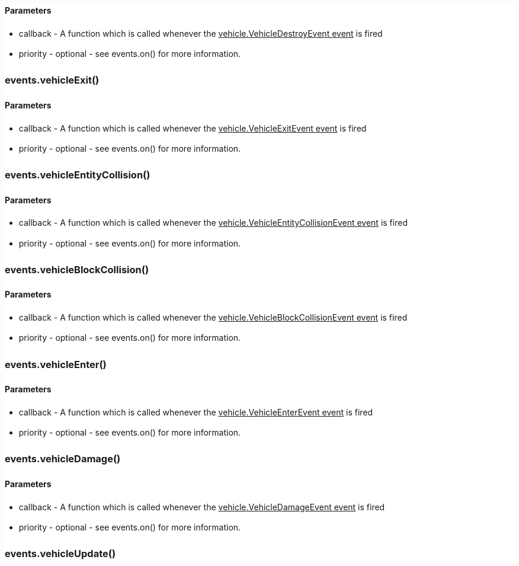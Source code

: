 #### Parameters 

 * callback - A function which is called whenever the [vehicle.VehicleDestroyEvent event](https://hub.spigotmc.org/javadocs/spigot/org/bukkit/event/vehicle/VehicleDestroyEvent.html) is fired

 * priority - optional - see events.on() for more information.

### events.vehicleExit()

#### Parameters 

 * callback - A function which is called whenever the [vehicle.VehicleExitEvent event](https://hub.spigotmc.org/javadocs/spigot/org/bukkit/event/vehicle/VehicleExitEvent.html) is fired

 * priority - optional - see events.on() for more information.

### events.vehicleEntityCollision()

#### Parameters 

 * callback - A function which is called whenever the [vehicle.VehicleEntityCollisionEvent event](https://hub.spigotmc.org/javadocs/spigot/org/bukkit/event/vehicle/VehicleEntityCollisionEvent.html) is fired

 * priority - optional - see events.on() for more information.

### events.vehicleBlockCollision()

#### Parameters 

 * callback - A function which is called whenever the [vehicle.VehicleBlockCollisionEvent event](https://hub.spigotmc.org/javadocs/spigot/org/bukkit/event/vehicle/VehicleBlockCollisionEvent.html) is fired

 * priority - optional - see events.on() for more information.

### events.vehicleEnter()

#### Parameters 

 * callback - A function which is called whenever the [vehicle.VehicleEnterEvent event](https://hub.spigotmc.org/javadocs/spigot/org/bukkit/event/vehicle/VehicleEnterEvent.html) is fired

 * priority - optional - see events.on() for more information.

### events.vehicleDamage()

#### Parameters 

 * callback - A function which is called whenever the [vehicle.VehicleDamageEvent event](https://hub.spigotmc.org/javadocs/spigot/org/bukkit/event/vehicle/VehicleDamageEvent.html) is fired

 * priority - optional - see events.on() for more information.

### events.vehicleUpdate()
